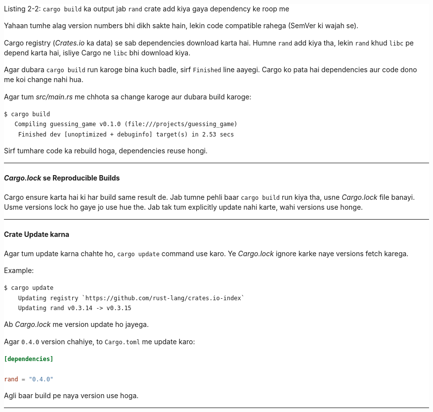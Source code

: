<span class="caption">Listing 2-2: `cargo build` ka output jab `rand` crate add
kiya gaya dependency ke roop me</span>

Yahaan tumhe alag version numbers bhi dikh sakte hain, lekin code compatible
rahega (SemVer ki wajah se).

Cargo registry (*Crates.io* ka data) se sab dependencies download karta hai.
Humne `rand` add kiya tha, lekin `rand` khud `libc` pe depend karta hai, isliye
Cargo ne `libc` bhi download kiya.

Agar dubara `cargo build` run karoge bina kuch badle, sirf `Finished` line aayegi.
Cargo ko pata hai dependencies aur code dono me koi change nahi hua.

Agar tum *src/main.rs* me chhota sa change karoge aur dubara build karoge:

```text
$ cargo build
   Compiling guessing_game v0.1.0 (file:///projects/guessing_game)
    Finished dev [unoptimized + debuginfo] target(s) in 2.53 secs
```

Sirf tumhare code ka rebuild hoga, dependencies reuse hongi.

---

#### *Cargo.lock* se Reproducible Builds

Cargo ensure karta hai ki har build same result de. Jab tumne pehli baar
`cargo build` run kiya tha, usne *Cargo.lock* file banayi. Usme versions lock ho
gaye jo use hue the. Jab tak tum explicitly update nahi karte, wahi versions
use honge.

---

#### Crate Update karna

Agar tum update karna chahte ho, `cargo update` command use karo. Ye
*Cargo.lock* ignore karke naye versions fetch karega.

Example:

```text
$ cargo update
    Updating registry `https://github.com/rust-lang/crates.io-index`
    Updating rand v0.3.14 -> v0.3.15
```

Ab *Cargo.lock* me version update ho jayega.

Agar `0.4.0` version chahiye, to `Cargo.toml` me update karo:

```toml
[dependencies]

rand = "0.4.0"
```

Agli baar build pe naya version use hoga.

---


[randcrate]: https://crates.io/crates/rand
[semver]: http://semver.org
